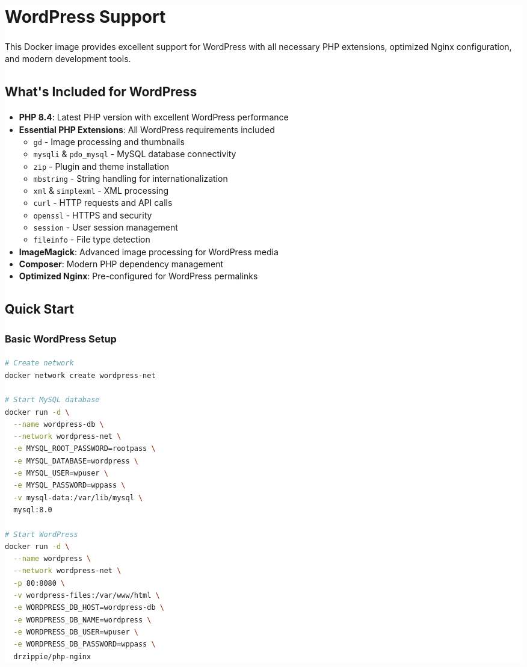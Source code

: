 # WordPress Support

This Docker image provides excellent support for WordPress with all necessary PHP extensions, optimized Nginx configuration, and modern development tools.

## What's Included for WordPress

- **PHP 8.4**: Latest PHP version with excellent WordPress performance
- **Essential PHP Extensions**: All WordPress requirements included
  - `gd` - Image processing and thumbnails
  - `mysqli` & `pdo_mysql` - MySQL database connectivity
  - `zip` - Plugin and theme installation
  - `mbstring` - String handling for internationalization
  - `xml` & `simplexml` - XML processing
  - `curl` - HTTP requests and API calls
  - `openssl` - HTTPS and security
  - `session` - User session management
  - `fileinfo` - File type detection
- **ImageMagick**: Advanced image processing for WordPress media
- **Composer**: Modern PHP dependency management
- **Optimized Nginx**: Pre-configured for WordPress permalinks

## Quick Start

### Basic WordPress Setup

```bash
# Create network
docker network create wordpress-net

# Start MySQL database
docker run -d \
  --name wordpress-db \
  --network wordpress-net \
  -e MYSQL_ROOT_PASSWORD=rootpass \
  -e MYSQL_DATABASE=wordpress \
  -e MYSQL_USER=wpuser \
  -e MYSQL_PASSWORD=wppass \
  -v mysql-data:/var/lib/mysql \
  mysql:8.0

# Start WordPress
docker run -d \
  --name wordpress \
  --network wordpress-net \
  -p 80:8080 \
  -v wordpress-files:/var/www/html \
  -e WORDPRESS_DB_HOST=wordpress-db \
  -e WORDPRESS_DB_NAME=wordpress \
  -e WORDPRESS_DB_USER=wpuser \
  -e WORDPRESS_DB_PASSWORD=wppass \
  drzippie/php-nginx
```
